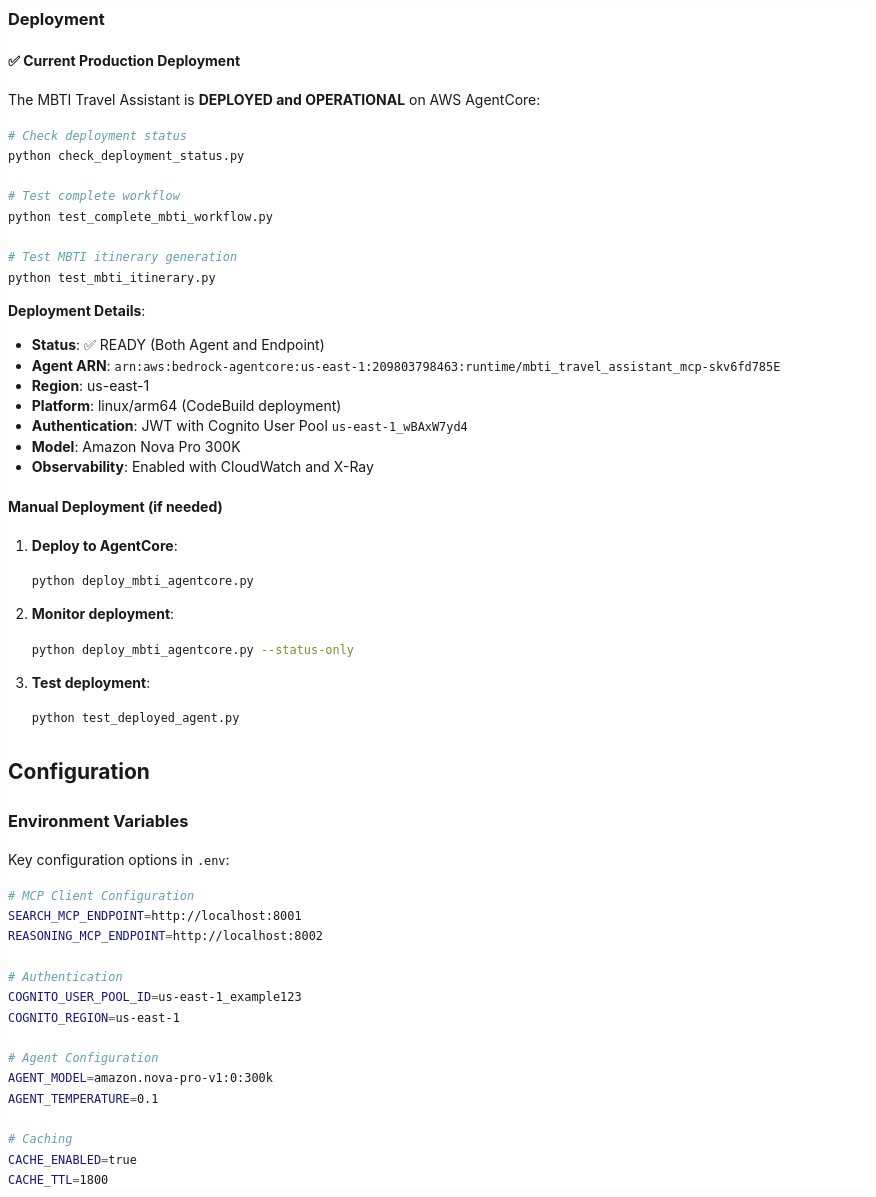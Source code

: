 ### Deployment

#### ✅ Current Production Deployment

The MBTI Travel Assistant is **DEPLOYED and OPERATIONAL** on AWS AgentCore:

```bash
# Check deployment status
python check_deployment_status.py

# Test complete workflow
python test_complete_mbti_workflow.py

# Test MBTI itinerary generation
python test_mbti_itinerary.py
```

**Deployment Details**:
- **Status**: ✅ READY (Both Agent and Endpoint)
- **Agent ARN**: `arn:aws:bedrock-agentcore:us-east-1:209803798463:runtime/mbti_travel_assistant_mcp-skv6fd785E`
- **Region**: us-east-1
- **Platform**: linux/arm64 (CodeBuild deployment)
- **Authentication**: JWT with Cognito User Pool `us-east-1_wBAxW7yd4`
- **Model**: Amazon Nova Pro 300K
- **Observability**: Enabled with CloudWatch and X-Ray

#### Manual Deployment (if needed)

1. **Deploy to AgentCore**:
   ```bash
   python deploy_mbti_agentcore.py
   ```

2. **Monitor deployment**:
   ```bash
   python deploy_mbti_agentcore.py --status-only
   ```

3. **Test deployment**:
   ```bash
   python test_deployed_agent.py
   ```

## Configuration

### Environment Variables

Key configuration options in `.env`:

```bash
# MCP Client Configuration
SEARCH_MCP_ENDPOINT=http://localhost:8001
REASONING_MCP_ENDPOINT=http://localhost:8002

# Authentication
COGNITO_USER_POOL_ID=us-east-1_example123
COGNITO_REGION=us-east-1

# Agent Configuration
AGENT_MODEL=amazon.nova-pro-v1:0:300k
AGENT_TEMPERATURE=0.1

# Caching
CACHE_ENABLED=true
CACHE_TTL=1800
```
